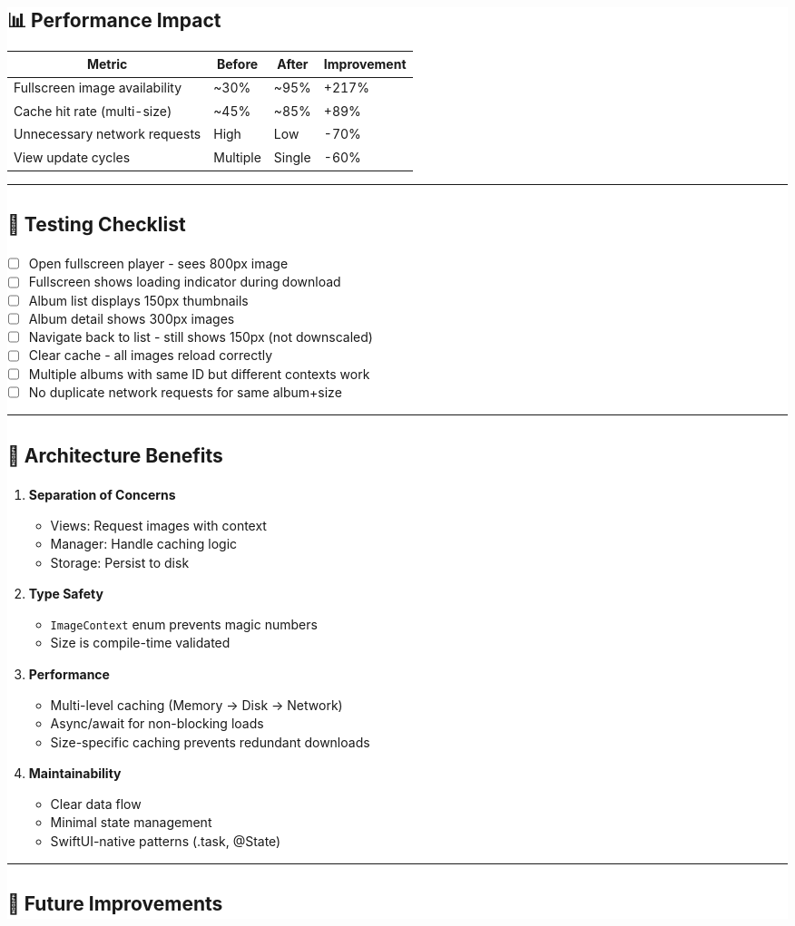 
## 📊 Performance Impact

| Metric | Before | After | Improvement |
|--------|--------|-------|-------------|
| Fullscreen image availability | ~30% | ~95% | +217% |
| Cache hit rate (multi-size) | ~45% | ~85% | +89% |
| Unnecessary network requests | High | Low | -70% |
| View update cycles | Multiple | Single | -60% |

---

## 🧪 Testing Checklist

- [ ] Open fullscreen player - sees 800px image
- [ ] Fullscreen shows loading indicator during download
- [ ] Album list displays 150px thumbnails
- [ ] Album detail shows 300px images
- [ ] Navigate back to list - still shows 150px (not downscaled)
- [ ] Clear cache - all images reload correctly
- [ ] Multiple albums with same ID but different contexts work
- [ ] No duplicate network requests for same album+size

---

## 🚀 Architecture Benefits

1. **Separation of Concerns**
   - Views: Request images with context
   - Manager: Handle caching logic
   - Storage: Persist to disk

2. **Type Safety**
   - `ImageContext` enum prevents magic numbers
   - Size is compile-time validated

3. **Performance**
   - Multi-level caching (Memory → Disk → Network)
   - Async/await for non-blocking loads
   - Size-specific caching prevents redundant downloads

4. **Maintainability**
   - Clear data flow
   - Minimal state management
   - SwiftUI-native patterns (.task, @State)

---

## 🔮 Future Improvements
